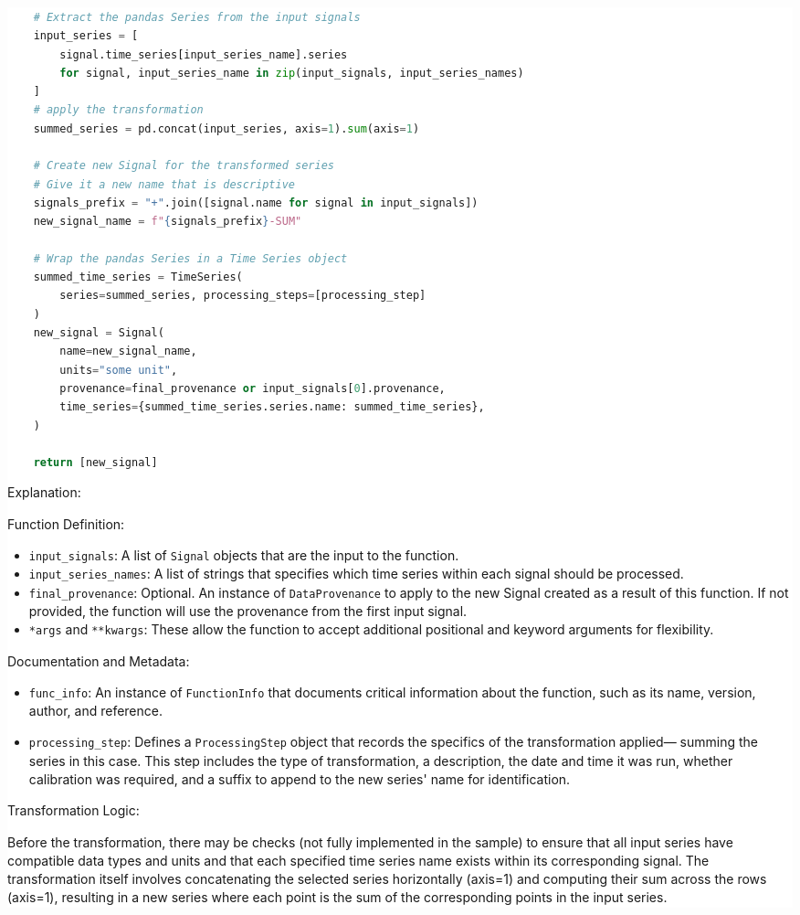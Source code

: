```python
    # Extract the pandas Series from the input signals
    input_series = [
        signal.time_series[input_series_name].series
        for signal, input_series_name in zip(input_signals, input_series_names)
    ]
    # apply the transformation
    summed_series = pd.concat(input_series, axis=1).sum(axis=1)

    # Create new Signal for the transformed series
    # Give it a new name that is descriptive
    signals_prefix = "+".join([signal.name for signal in input_signals])
    new_signal_name = f"{signals_prefix}-SUM"

    # Wrap the pandas Series in a Time Series object
    summed_time_series = TimeSeries(
        series=summed_series, processing_steps=[processing_step]
    )
    new_signal = Signal(
        name=new_signal_name,
        units="some unit",
        provenance=final_provenance or input_signals[0].provenance,
        time_series={summed_time_series.series.name: summed_time_series},
    )

    return [new_signal]

```

Explanation:

Function Definition:

- `input_signals`: A list of `Signal` objects that are the input to the function.
- `input_series_names`: A list of strings that specifies which time series within each signal should be processed.
- `final_provenance`: Optional. An instance of `DataProvenance` to apply to the new Signal created as a result of this function. If not provided, the function will use the provenance from the first input signal.
- `*args` and `**kwargs`: These allow the function to accept additional positional and keyword arguments for flexibility.

Documentation and Metadata:

- `func_info`: An instance of `FunctionInfo` that documents critical information about the function, such as its name, version, author, and reference.

- `processing_step`: Defines a `ProcessingStep` object that records the specifics of the transformation applied— summing the series in this case. This step includes the type of transformation, a description, the date and time it was run, whether calibration was required, and a suffix to append to the new series' name for identification.

Transformation Logic:

Before the transformation, there may be checks (not fully implemented in the sample) to ensure that all input series have compatible data types and units and that each specified time series name exists within its corresponding signal.
The transformation itself involves concatenating the selected series horizontally (axis=1) and computing their sum across the rows (axis=1), resulting in a new series where each point is the sum of the corresponding points in the input series.
